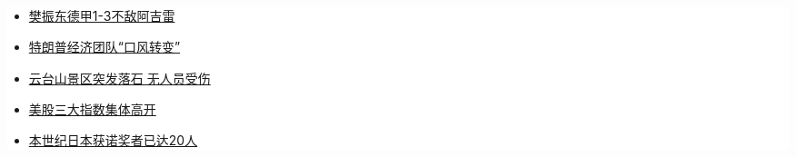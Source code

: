 + [樊振东德甲1-3不敌阿吉雷](https://www.toutiao.com/trending/7557872049931485203/?category_name=topic_innerflow&event_type=hot_board&log_pb=%257B%2522category_name%2522%253A%2522topic_innerflow%2522%252C%2522cluster_type%2522%253A%25223%2522%252C%2522enter_from%2522%253A%2522click_category%2522%252C%2522entrance_hotspot%2522%253A%2522outside%2522%252C%2522event_type%2522%253A%2522hot_board%2522%252C%2522hot_board_cluster_id%2522%253A%25227557872049931485203%2522%252C%2522hot_board_impr_id%2522%253A%252220251007001316CD7FAF29726E28EE4988%2522%252C%2522jump_page%2522%253A%2522hot_board_page%2522%252C%2522location%2522%253A%2522news_hot_card%2522%252C%2522page_location%2522%253A%2522hot_board_page%2522%252C%2522source%2522%253A%2522trending_tab%2522%252C%2522style_id%2522%253A%252240132%2522%252C%2522title%2522%253A%2522%25E6%25A8%258A%25E6%258C%25AF%25E4%25B8%259C%25E5%25BE%25B7%25E7%2594%25B21-3%25E4%25B8%258D%25E6%2595%258C%25E9%2598%25BF%25E5%2590%2589%25E9%259B%25B7%2522%257D&rank=&style_id=40132&topic_id=7557872049931485203)

+ [特朗普经济团队“口风转变”](https://www.toutiao.com/trending/7558098431453957686/?category_name=topic_innerflow&event_type=hot_board&log_pb=%257B%2522category_name%2522%253A%2522topic_innerflow%2522%252C%2522cluster_type%2522%253A%252213%2522%252C%2522enter_from%2522%253A%2522click_category%2522%252C%2522entrance_hotspot%2522%253A%2522outside%2522%252C%2522event_type%2522%253A%2522hot_board%2522%252C%2522hot_board_cluster_id%2522%253A%25227558098431453957686%2522%252C%2522hot_board_impr_id%2522%253A%252220251007001316CD7FAF29726E28EE4988%2522%252C%2522jump_page%2522%253A%2522hot_board_page%2522%252C%2522location%2522%253A%2522news_hot_card%2522%252C%2522page_location%2522%253A%2522hot_board_page%2522%252C%2522source%2522%253A%2522trending_tab%2522%252C%2522style_id%2522%253A%252240132%2522%252C%2522title%2522%253A%2522%25E7%2589%25B9%25E6%259C%2597%25E6%2599%25AE%25E7%25BB%258F%25E6%25B5%258E%25E5%259B%25A2%25E9%2598%259F%25E2%2580%259C%25E5%258F%25A3%25E9%25A3%258E%25E8%25BD%25AC%25E5%258F%2598%25E2%2580%259D%2522%257D&rank=&style_id=40132&topic_id=7558098431453957686)

+ [云台山景区突发落石 无人员受伤](https://www.toutiao.com/trending/7557590209073086483/?category_name=topic_innerflow&event_type=hot_board&log_pb=%257B%2522category_name%2522%253A%2522topic_innerflow%2522%252C%2522cluster_type%2522%253A%25226%2522%252C%2522enter_from%2522%253A%2522click_category%2522%252C%2522entrance_hotspot%2522%253A%2522outside%2522%252C%2522event_type%2522%253A%2522hot_board%2522%252C%2522hot_board_cluster_id%2522%253A%25227557590209073086483%2522%252C%2522hot_board_impr_id%2522%253A%252220251007001316CD7FAF29726E28EE4988%2522%252C%2522jump_page%2522%253A%2522hot_board_page%2522%252C%2522location%2522%253A%2522news_hot_card%2522%252C%2522page_location%2522%253A%2522hot_board_page%2522%252C%2522source%2522%253A%2522trending_tab%2522%252C%2522style_id%2522%253A%252240132%2522%252C%2522title%2522%253A%2522%25E4%25BA%2591%25E5%258F%25B0%25E5%25B1%25B1%25E6%2599%25AF%25E5%258C%25BA%25E7%25AA%2581%25E5%258F%2591%25E8%2590%25BD%25E7%259F%25B3%2B%25E6%2597%25A0%25E4%25BA%25BA%25E5%2591%2598%25E5%258F%2597%25E4%25BC%25A4%2522%257D&rank=&style_id=40132&topic_id=7557590209073086483)

+ [美股三大指数集体高开](https://www.toutiao.com/trending/7558084094190616630/?category_name=topic_innerflow&event_type=hot_board&log_pb=%257B%2522category_name%2522%253A%2522topic_innerflow%2522%252C%2522cluster_type%2522%253A%25226%2522%252C%2522enter_from%2522%253A%2522click_category%2522%252C%2522entrance_hotspot%2522%253A%2522outside%2522%252C%2522event_type%2522%253A%2522hot_board%2522%252C%2522hot_board_cluster_id%2522%253A%25227558084094190616630%2522%252C%2522hot_board_impr_id%2522%253A%252220251007001316CD7FAF29726E28EE4988%2522%252C%2522jump_page%2522%253A%2522hot_board_page%2522%252C%2522location%2522%253A%2522news_hot_card%2522%252C%2522page_location%2522%253A%2522hot_board_page%2522%252C%2522source%2522%253A%2522trending_tab%2522%252C%2522style_id%2522%253A%252240132%2522%252C%2522title%2522%253A%2522%25E7%25BE%258E%25E8%2582%25A1%25E4%25B8%2589%25E5%25A4%25A7%25E6%258C%2587%25E6%2595%25B0%25E9%259B%2586%25E4%25BD%2593%25E9%25AB%2598%25E5%25BC%2580%2522%257D&rank=&style_id=40132&topic_id=7558084094190616630)

+ [本世纪日本获诺奖者已达20人](https://www.toutiao.com/trending/7558088298749496875/?category_name=topic_innerflow&event_type=hot_board&log_pb=%257B%2522category_name%2522%253A%2522topic_innerflow%2522%252C%2522cluster_type%2522%253A%252213%2522%252C%2522enter_from%2522%253A%2522click_category%2522%252C%2522entrance_hotspot%2522%253A%2522outside%2522%252C%2522event_type%2522%253A%2522hot_board%2522%252C%2522hot_board_cluster_id%2522%253A%25227558088298749496875%2522%252C%2522hot_board_impr_id%2522%253A%252220251007001316CD7FAF29726E28EE4988%2522%252C%2522jump_page%2522%253A%2522hot_board_page%2522%252C%2522location%2522%253A%2522news_hot_card%2522%252C%2522page_location%2522%253A%2522hot_board_page%2522%252C%2522source%2522%253A%2522trending_tab%2522%252C%2522style_id%2522%253A%252240132%2522%252C%2522title%2522%253A%2522%25E6%259C%25AC%25E4%25B8%2596%25E7%25BA%25AA%25E6%2597%25A5%25E6%259C%25AC%25E8%258E%25B7%25E8%25AF%25BA%25E5%25A5%2596%25E8%2580%2585%25E5%25B7%25B2%25E8%25BE%25BE20%25E4%25BA%25BA%2522%257D&rank=&style_id=40132&topic_id=7558088298749496875)
